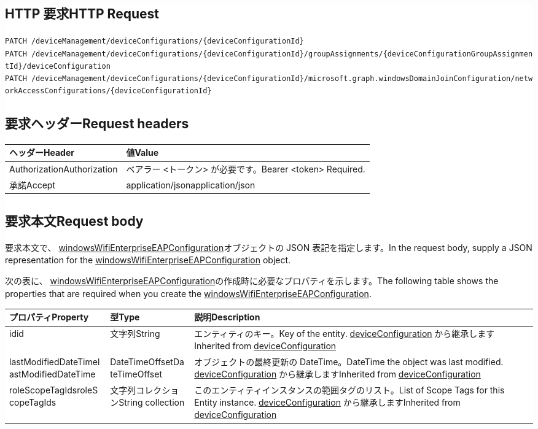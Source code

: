 ## <a name="http-request"></a><span data-ttu-id="e4a0d-118">HTTP 要求</span><span class="sxs-lookup"><span data-stu-id="e4a0d-118">HTTP Request</span></span>

``` http
PATCH /deviceManagement/deviceConfigurations/{deviceConfigurationId}
PATCH /deviceManagement/deviceConfigurations/{deviceConfigurationId}/groupAssignments/{deviceConfigurationGroupAssignmentId}/deviceConfiguration
PATCH /deviceManagement/deviceConfigurations/{deviceConfigurationId}/microsoft.graph.windowsDomainJoinConfiguration/networkAccessConfigurations/{deviceConfigurationId}
```

## <a name="request-headers"></a><span data-ttu-id="e4a0d-119">要求ヘッダー</span><span class="sxs-lookup"><span data-stu-id="e4a0d-119">Request headers</span></span>
|<span data-ttu-id="e4a0d-120">ヘッダー</span><span class="sxs-lookup"><span data-stu-id="e4a0d-120">Header</span></span>|<span data-ttu-id="e4a0d-121">値</span><span class="sxs-lookup"><span data-stu-id="e4a0d-121">Value</span></span>|
|:---|:---|
|<span data-ttu-id="e4a0d-122">Authorization</span><span class="sxs-lookup"><span data-stu-id="e4a0d-122">Authorization</span></span>|<span data-ttu-id="e4a0d-123">ベアラー &lt;トークン&gt; が必要です。</span><span class="sxs-lookup"><span data-stu-id="e4a0d-123">Bearer &lt;token&gt; Required.</span></span>|
|<span data-ttu-id="e4a0d-124">承諾</span><span class="sxs-lookup"><span data-stu-id="e4a0d-124">Accept</span></span>|<span data-ttu-id="e4a0d-125">application/json</span><span class="sxs-lookup"><span data-stu-id="e4a0d-125">application/json</span></span>|

## <a name="request-body"></a><span data-ttu-id="e4a0d-126">要求本文</span><span class="sxs-lookup"><span data-stu-id="e4a0d-126">Request body</span></span>
<span data-ttu-id="e4a0d-127">要求本文で、 [windowsWifiEnterpriseEAPConfiguration](../resources/intune-deviceconfig-windowswifienterpriseeapconfiguration.md)オブジェクトの JSON 表記を指定します。</span><span class="sxs-lookup"><span data-stu-id="e4a0d-127">In the request body, supply a JSON representation for the [windowsWifiEnterpriseEAPConfiguration](../resources/intune-deviceconfig-windowswifienterpriseeapconfiguration.md) object.</span></span>

<span data-ttu-id="e4a0d-128">次の表に、 [windowsWifiEnterpriseEAPConfiguration](../resources/intune-deviceconfig-windowswifienterpriseeapconfiguration.md)の作成時に必要なプロパティを示します。</span><span class="sxs-lookup"><span data-stu-id="e4a0d-128">The following table shows the properties that are required when you create the [windowsWifiEnterpriseEAPConfiguration](../resources/intune-deviceconfig-windowswifienterpriseeapconfiguration.md).</span></span>

|<span data-ttu-id="e4a0d-129">プロパティ</span><span class="sxs-lookup"><span data-stu-id="e4a0d-129">Property</span></span>|<span data-ttu-id="e4a0d-130">型</span><span class="sxs-lookup"><span data-stu-id="e4a0d-130">Type</span></span>|<span data-ttu-id="e4a0d-131">説明</span><span class="sxs-lookup"><span data-stu-id="e4a0d-131">Description</span></span>|
|:---|:---|:---|
|<span data-ttu-id="e4a0d-132">id</span><span class="sxs-lookup"><span data-stu-id="e4a0d-132">id</span></span>|<span data-ttu-id="e4a0d-133">文字列</span><span class="sxs-lookup"><span data-stu-id="e4a0d-133">String</span></span>|<span data-ttu-id="e4a0d-134">エンティティのキー。</span><span class="sxs-lookup"><span data-stu-id="e4a0d-134">Key of the entity.</span></span> <span data-ttu-id="e4a0d-135">[deviceConfiguration](../resources/intune-deviceconfig-deviceconfiguration.md) から継承します</span><span class="sxs-lookup"><span data-stu-id="e4a0d-135">Inherited from [deviceConfiguration](../resources/intune-deviceconfig-deviceconfiguration.md)</span></span>|
|<span data-ttu-id="e4a0d-136">lastModifiedDateTime</span><span class="sxs-lookup"><span data-stu-id="e4a0d-136">lastModifiedDateTime</span></span>|<span data-ttu-id="e4a0d-137">DateTimeOffset</span><span class="sxs-lookup"><span data-stu-id="e4a0d-137">DateTimeOffset</span></span>|<span data-ttu-id="e4a0d-138">オブジェクトの最終更新の DateTime。</span><span class="sxs-lookup"><span data-stu-id="e4a0d-138">DateTime the object was last modified.</span></span> <span data-ttu-id="e4a0d-139">[deviceConfiguration](../resources/intune-deviceconfig-deviceconfiguration.md) から継承します</span><span class="sxs-lookup"><span data-stu-id="e4a0d-139">Inherited from [deviceConfiguration](../resources/intune-deviceconfig-deviceconfiguration.md)</span></span>|
|<span data-ttu-id="e4a0d-140">roleScopeTagIds</span><span class="sxs-lookup"><span data-stu-id="e4a0d-140">roleScopeTagIds</span></span>|<span data-ttu-id="e4a0d-141">文字列コレクション</span><span class="sxs-lookup"><span data-stu-id="e4a0d-141">String collection</span></span>|<span data-ttu-id="e4a0d-142">このエンティティインスタンスの範囲タグのリスト。</span><span class="sxs-lookup"><span data-stu-id="e4a0d-142">List of Scope Tags for this Entity instance.</span></span> <span data-ttu-id="e4a0d-143">[deviceConfiguration](../resources/intune-deviceconfig-deviceconfiguration.md) から継承します</span><span class="sxs-lookup"><span data-stu-id="e4a0d-143">Inherited from [deviceConfiguration](../resources/intune-deviceconfig-deviceconfiguration.md)</span></span>|